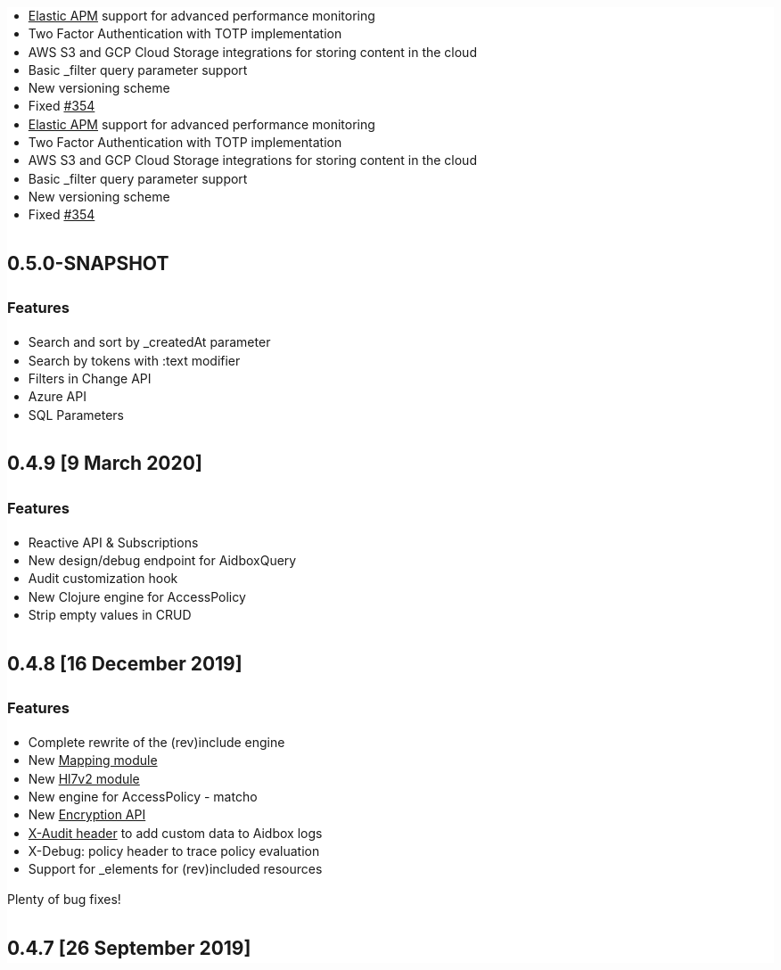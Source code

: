 * [Elastic APM](https://www.elastic.co/apm) support for advanced performance monitoring
* Two Factor Authentication with TOTP implementation
* AWS S3 and GCP Cloud Storage integrations for storing content in the cloud
* Basic \_filter query parameter support
* New versioning scheme
* Fixed [#354](https://github.com/Aidbox/Issues/issues/354)
* [Elastic APM](https://www.elastic.co/apm) support for advanced performance monitoring
* Two Factor Authentication with TOTP implementation
* AWS S3 and GCP Cloud Storage integrations for storing content in the cloud
* Basic \_filter query parameter support
* New versioning scheme
* Fixed [#354](https://github.com/Aidbox/Issues/issues/354)

## 0.5.0-SNAPSHOT

### Features

* Search and sort by \_createdAt parameter
* Search by tokens with :text modifier
* Filters in Change API
* Azure API
* SQL Parameters

## 0.4.9 \[9 March 2020]

### Features

* Reactive API & Subscriptions
* New design/debug endpoint for AidboxQuery
* Audit customization hook
* New Clojure engine for AccessPolicy
* Strip empty values in CRUD

## 0.4.8 \[16 December 2019]

### Features

* Complete rewrite of the (rev)include engine
* New [Mapping module](../modules/integration-toolkit/mappings.md)
* New [Hl7v2 module](../modules/integration-toolkit/hl7-v2-integration/)
* New engine for AccessPolicy - matcho
* New [Encryption API](../api/other/encryption-api.md)
* [X-Audit header](../deprecated/deprecated/other/app-development-deprecated-tutorials/receive-logs-from-your-app/x-audit-header.md) to add custom data to Aidbox logs
* X-Debug: policy header to trace policy evaluation
* Support for \_elements for (rev)included resources

Plenty of bug fixes!

## 0.4.7 \[26 September 2019]
